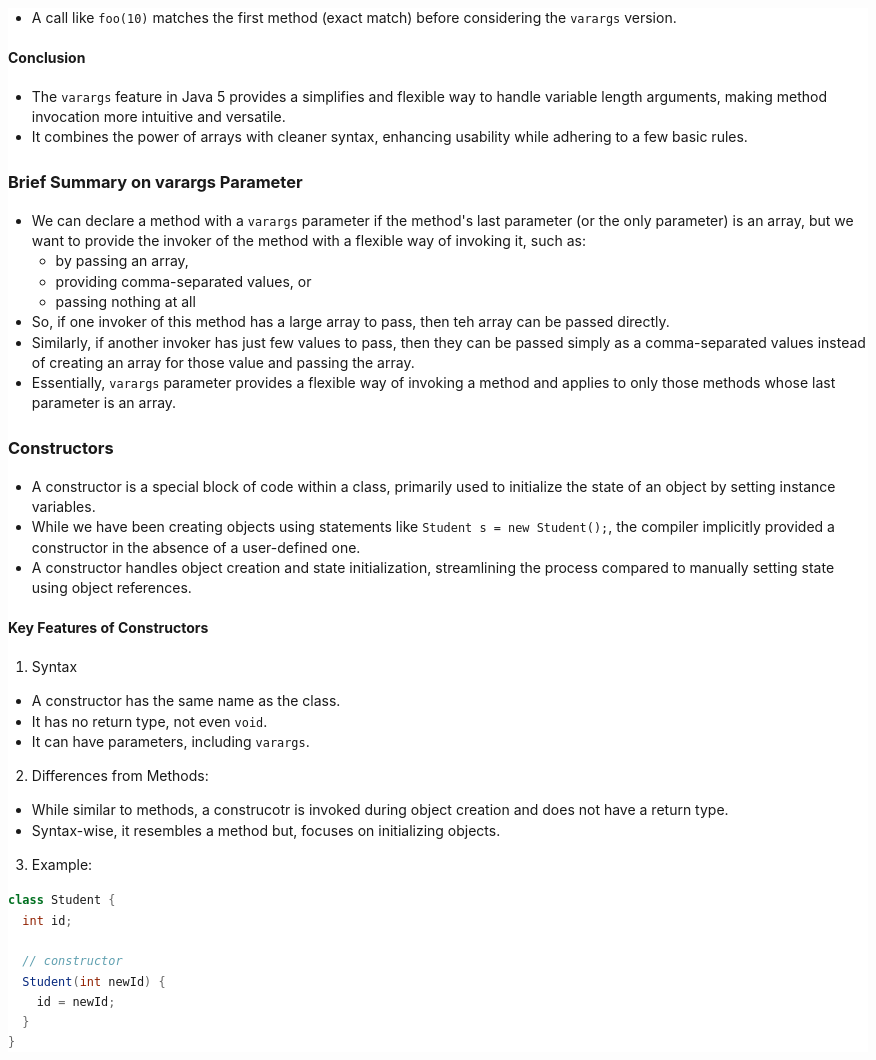 - A call like `foo(10)` matches the first method (exact match) before considering the `varargs` version.

#### Conclusion

- The `varargs` feature in Java 5 provides a simplifies and flexible way to handle variable length arguments, making method invocation more intuitive and versatile.
- It combines the power of arrays with cleaner syntax, enhancing usability while adhering to a few basic rules.

### Brief Summary on varargs Parameter

- We can declare a method with a `varargs` parameter if the method's last parameter (or the only parameter) is an array, but we want to provide the invoker of the method with a flexible way of invoking it, such as:
  - by passing an array,
  - providing comma-separated values, or
  - passing nothing at all
- So, if one invoker of this method has a large array to pass, then teh array can be passed directly.
- Similarly, if another invoker has just few values to pass, then they can be passed simply as a comma-separated values instead of creating an array for those value and passing the array.
- Essentially, `varargs` parameter provides a flexible way of invoking a method and applies to only those methods whose last parameter is an array.

### Constructors

- A constructor is a special block of code within a class, primarily used to initialize the state of an object by setting instance variables.
- While we have been creating objects using statements like `Student s = new Student();`, the compiler implicitly provided a constructor in the absence of a user-defined one.
- A constructor handles object creation and state initialization, streamlining the process compared to manually setting state using object references.

#### Key Features of Constructors

1. Syntax

- A constructor has the same name as the class.
- It has no return type, not even `void`.
- It can have parameters, including `varargs`.

2. Differences from Methods:

- While similar to methods, a construcotr is invoked during object creation and does not have a return type.
- Syntax-wise, it resembles a method but, focuses on initializing objects.

3. Example:

```java
class Student {
  int id;

  // constructor
  Student(int newId) {
    id = newId;
  }
}
```

